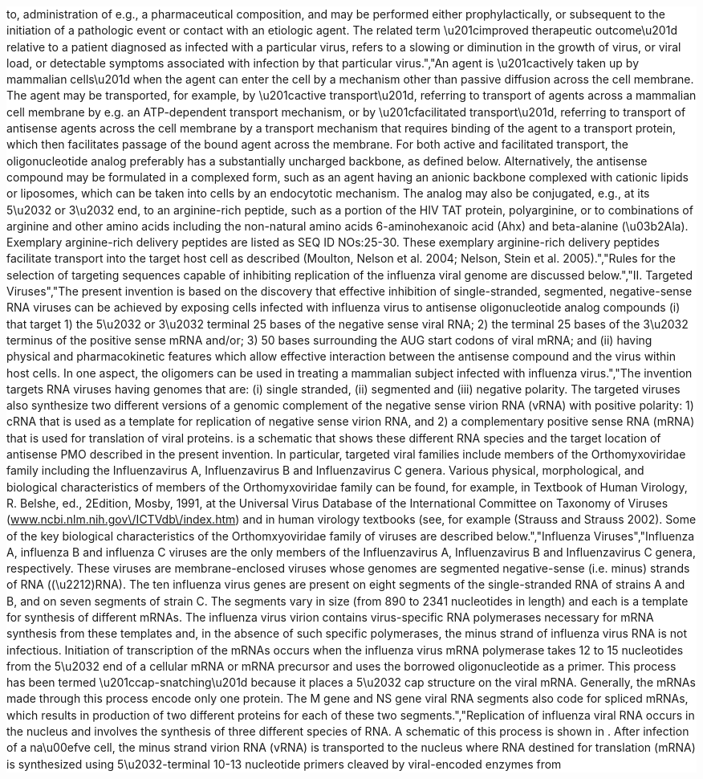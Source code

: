 to, administration of e.g., a pharmaceutical composition, and may be performed either prophylactically, or subsequent to the initiation of a pathologic event or contact with an etiologic agent. The related term \u201cimproved therapeutic outcome\u201d relative to a patient diagnosed as infected with a particular virus, refers to a slowing or diminution in the growth of virus, or viral load, or detectable symptoms associated with infection by that particular virus.","An agent is \u201cactively taken up by mammalian cells\u201d when the agent can enter the cell by a mechanism other than passive diffusion across the cell membrane. The agent may be transported, for example, by \u201cactive transport\u201d, referring to transport of agents across a mammalian cell membrane by e.g. an ATP-dependent transport mechanism, or by \u201cfacilitated transport\u201d, referring to transport of antisense agents across the cell membrane by a transport mechanism that requires binding of the agent to a transport protein, which then facilitates passage of the bound agent across the membrane. For both active and facilitated transport, the oligonucleotide analog preferably has a substantially uncharged backbone, as defined below. Alternatively, the antisense compound may be formulated in a complexed form, such as an agent having an anionic backbone complexed with cationic lipids or liposomes, which can be taken into cells by an endocytotic mechanism. The analog may also be conjugated, e.g., at its 5\u2032 or 3\u2032 end, to an arginine-rich peptide, such as a portion of the HIV TAT protein, polyarginine, or to combinations of arginine and other amino acids including the non-natural amino acids 6-aminohexanoic acid (Ahx) and beta-alanine (\u03b2Ala). Exemplary arginine-rich delivery peptides are listed as SEQ ID NOs:25-30. These exemplary arginine-rich delivery peptides facilitate transport into the target host cell as described (Moulton, Nelson et al. 2004; Nelson, Stein et al. 2005).","Rules for the selection of targeting sequences capable of inhibiting replication of the influenza viral genome are discussed below.","II. Targeted Viruses","The present invention is based on the discovery that effective inhibition of single-stranded, segmented, negative-sense RNA viruses can be achieved by exposing cells infected with influenza virus to antisense oligonucleotide analog compounds (i) that target 1) the 5\u2032 or 3\u2032 terminal 25 bases of the negative sense viral RNA; 2) the terminal 25 bases of the 3\u2032 terminus of the positive sense mRNA and\/or; 3) 50 bases surrounding the AUG start codons of viral mRNA; and (ii) having physical and pharmacokinetic features which allow effective interaction between the antisense compound and the virus within host cells. In one aspect, the oligomers can be used in treating a mammalian subject infected with influenza virus.","The invention targets RNA viruses having genomes that are: (i) single stranded, (ii) segmented and (iii) negative polarity. The targeted viruses also synthesize two different versions of a genomic complement of the negative sense virion RNA (vRNA) with positive polarity: 1) cRNA that is used as a template for replication of negative sense virion RNA, and 2) a complementary positive sense RNA (mRNA) that is used for translation of viral proteins.  is a schematic that shows these different RNA species and the target location of antisense PMO described in the present invention. In particular, targeted viral families include members of the Orthomyxoviridae family including the Influenzavirus A, Influenzavirus B and Influenzavirus C genera. Various physical, morphological, and biological characteristics of members of the Orthomyxoviridae family can be found, for example, in Textbook of Human Virology, R. Belshe, ed., 2Edition, Mosby, 1991, at the Universal Virus Database of the International Committee on Taxonomy of Viruses (www.ncbi.nlm.nih.gov\/ICTVdb\/index.htm) and in human virology textbooks (see, for example (Strauss and Strauss 2002). Some of the key biological characteristics of the Orthomxyoviridae family of viruses are described below.","Influenza Viruses","Influenza A, influenza B and influenza C viruses are the only members of the Influenzavirus A, Influenzavirus B and Influenzavirus C genera, respectively. These viruses are membrane-enclosed viruses whose genomes are segmented negative-sense (i.e. minus) strands of RNA ((\u2212)RNA). The ten influenza virus genes are present on eight segments of the single-stranded RNA of strains A and B, and on seven segments of strain C. The segments vary in size (from 890 to 2341 nucleotides in length) and each is a template for synthesis of different mRNAs. The influenza virus virion contains virus-specific RNA polymerases necessary for mRNA synthesis from these templates and, in the absence of such specific polymerases, the minus strand of influenza virus RNA is not infectious. Initiation of transcription of the mRNAs occurs when the influenza virus mRNA polymerase takes 12 to 15 nucleotides from the 5\u2032 end of a cellular mRNA or mRNA precursor and uses the borrowed oligonucleotide as a primer. This process has been termed \u201ccap-snatching\u201d because it places a 5\u2032 cap structure on the viral mRNA. Generally, the mRNAs made through this process encode only one protein. The M gene and NS gene viral RNA segments also code for spliced mRNAs, which results in production of two different proteins for each of these two segments.","Replication of influenza viral RNA occurs in the nucleus and involves the synthesis of three different species of RNA. A schematic of this process is shown in . After infection of a na\u00efve cell, the minus strand virion RNA (vRNA) is transported to the nucleus where RNA destined for translation (mRNA) is synthesized using 5\u2032-terminal 10-13 nucleotide primers cleaved by viral-encoded enzymes from
